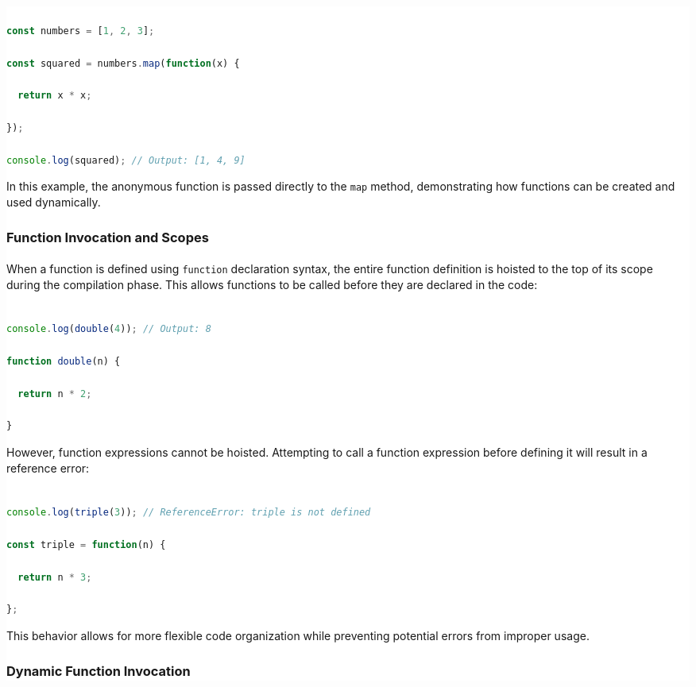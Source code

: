 ```javascript

const numbers = [1, 2, 3];

const squared = numbers.map(function(x) {

  return x * x;

});

console.log(squared); // Output: [1, 4, 9]

```

In this example, the anonymous function is passed directly to the `map` method, demonstrating how functions can be created and used dynamically.


### Function Invocation and Scopes

When a function is defined using `function` declaration syntax, the entire function definition is hoisted to the top of its scope during the compilation phase. This allows functions to be called before they are declared in the code:

```javascript

console.log(double(4)); // Output: 8

function double(n) {

  return n * 2;

}

```

However, function expressions cannot be hoisted. Attempting to call a function expression before defining it will result in a reference error:

```javascript

console.log(triple(3)); // ReferenceError: triple is not defined

const triple = function(n) {

  return n * 3;

};

```

This behavior allows for more flexible code organization while preventing potential errors from improper usage.


### Dynamic Function Invocation
